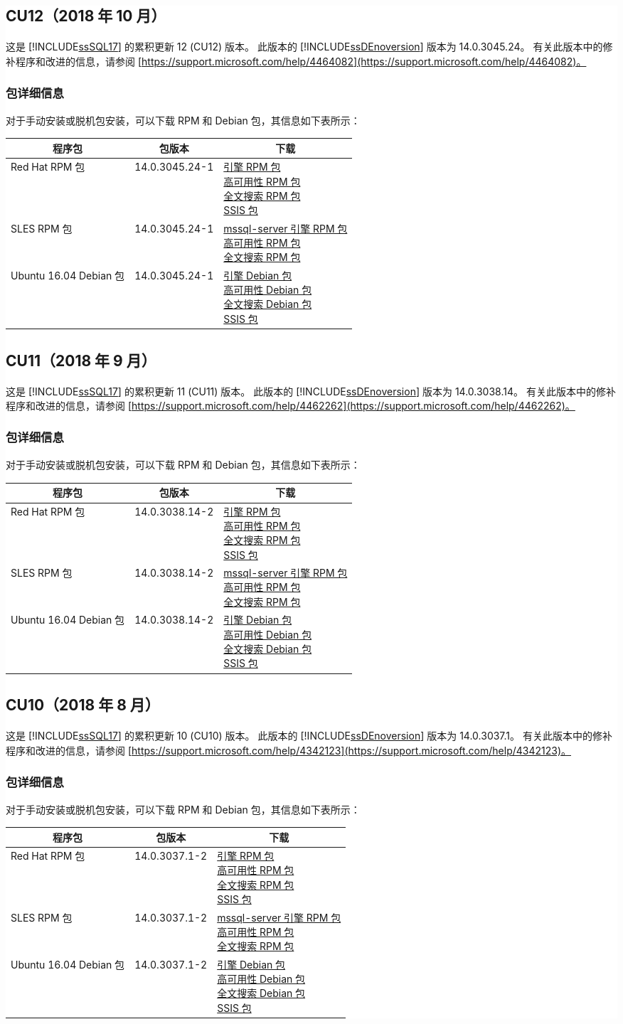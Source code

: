 ## <a name="cu12-oct-2018"></a><a id="CU12"></a> CU12（2018 年 10 月）

这是 [!INCLUDE[ssSQL17](../includes/sssql17-md.md)] 的累积更新 12 (CU12) 版本。 此版本的 [!INCLUDE[ssDEnoversion](../includes/ssdenoversion-md.md)] 版本为 14.0.3045.24。 有关此版本中的修补程序和改进的信息，请参阅 [https://support.microsoft.com/help/4464082](https://support.microsoft.com/help/4464082)。

### <a name="package-details"></a>包详细信息

对于手动安装或脱机包安装，可以下载 RPM 和 Debian 包，其信息如下表所示：

| 程序包 | 包版本 | 下载 |
|-----|-----|-----|
| Red Hat RPM 包 | 14.0.3045.24-1 | [引擎 RPM 包](https://packages.microsoft.com/rhel/7/mssql-server-2017/mssql-server-14.0.3045.24-1.x86_64.rpm)</br>[高可用性 RPM 包](https://packages.microsoft.com/rhel/7/mssql-server-2017/mssql-server-ha-14.0.3045.24-1.x86_64.rpm)</br>[全文搜索 RPM 包](https://packages.microsoft.com/rhel/7/mssql-server-2017/mssql-server-fts-14.0.3045.24-1.x86_64.rpm)</br>[SSIS 包](https://packages.microsoft.com/rhel/7/mssql-server-2017/mssql-server-is-14.0.1000.169-1.x86_64.rpm) | 
| SLES RPM 包 | 14.0.3045.24-1 | [mssql-server 引擎 RPM 包](https://packages.microsoft.com/sles/12/mssql-server-2017/mssql-server-14.0.3045.24-1.x86_64.rpm)</br>[高可用性 RPM 包](https://packages.microsoft.com/sles/12/mssql-server-2017/mssql-server-ha-14.0.3045.24-1.x86_64.rpm)</br>[全文搜索 RPM 包](https://packages.microsoft.com/sles/12/mssql-server-2017/mssql-server-fts-14.0.3045.24-1.x86_64.rpm) | 
| Ubuntu 16.04 Debian 包 | 14.0.3045.24-1 | [引擎 Debian 包](https://packages.microsoft.com/ubuntu/16.04/mssql-server-2017/pool/main/m/mssql-server/mssql-server_14.0.3045.24-1_amd64.deb)</br>[高可用性 Debian 包](https://packages.microsoft.com/ubuntu/16.04/mssql-server-2017/pool/main/m/mssql-server-ha/mssql-server-ha_14.0.3045.24-1_amd64.deb)</br>[全文搜索 Debian 包](https://packages.microsoft.com/ubuntu/16.04/mssql-server-2017/pool/main/m/mssql-server-fts/mssql-server-fts_14.0.3045.24-1_amd64.deb)<br/>[SSIS 包](https://packages.microsoft.com/ubuntu/16.04/mssql-server-2017/pool/main/m/mssql-server-is/mssql-server-is_14.0.1000.169-1_amd64.deb) |

## <a name="cu11-sept-2018"></a><a id="CU11"></a> CU11（2018 年 9 月）

这是 [!INCLUDE[ssSQL17](../includes/sssql17-md.md)] 的累积更新 11 (CU11) 版本。 此版本的 [!INCLUDE[ssDEnoversion](../includes/ssdenoversion-md.md)] 版本为 14.0.3038.14。 有关此版本中的修补程序和改进的信息，请参阅 [https://support.microsoft.com/help/4462262](https://support.microsoft.com/help/4462262)。

### <a name="package-details"></a>包详细信息

对于手动安装或脱机包安装，可以下载 RPM 和 Debian 包，其信息如下表所示：

| 程序包 | 包版本 | 下载 |
|-----|-----|-----|
| Red Hat RPM 包 | 14.0.3038.14-2 | [引擎 RPM 包](https://packages.microsoft.com/rhel/7/mssql-server-2017/mssql-server-14.0.3038.14-2.x86_64.rpm)</br>[高可用性 RPM 包](https://packages.microsoft.com/rhel/7/mssql-server-2017/mssql-server-ha-14.0.3038.14-2.x86_64.rpm)</br>[全文搜索 RPM 包](https://packages.microsoft.com/rhel/7/mssql-server-2017/mssql-server-fts-14.0.3038.14-2.x86_64.rpm)</br>[SSIS 包](https://packages.microsoft.com/rhel/7/mssql-server-2017/mssql-server-is-14.0.1000.169-1.x86_64.rpm) | 
| SLES RPM 包 | 14.0.3038.14-2 | [mssql-server 引擎 RPM 包](https://packages.microsoft.com/sles/12/mssql-server-2017/mssql-server-14.0.3038.14-2.x86_64.rpm)</br>[高可用性 RPM 包](https://packages.microsoft.com/sles/12/mssql-server-2017/mssql-server-ha-14.0.3038.14-2.x86_64.rpm)</br>[全文搜索 RPM 包](https://packages.microsoft.com/sles/12/mssql-server-2017/mssql-server-fts-14.0.3038.14-2.x86_64.rpm) | 
| Ubuntu 16.04 Debian 包 | 14.0.3038.14-2 | [引擎 Debian 包](https://packages.microsoft.com/ubuntu/16.04/mssql-server-2017/pool/main/m/mssql-server/mssql-server_14.0.3038.14-2_amd64.deb)</br>[高可用性 Debian 包](https://packages.microsoft.com/ubuntu/16.04/mssql-server-2017/pool/main/m/mssql-server-ha/mssql-server-ha_14.0.3038.14-2_amd64.deb)</br>[全文搜索 Debian 包](https://packages.microsoft.com/ubuntu/16.04/mssql-server-2017/pool/main/m/mssql-server-fts/mssql-server-fts_14.0.3038.14-2_amd64.deb)<br/>[SSIS 包](https://packages.microsoft.com/ubuntu/16.04/mssql-server-2017/pool/main/m/mssql-server-is/mssql-server-is_14.0.1000.169-1_amd64.deb) |

## <a name="cu10-aug-2018"></a><a id="CU10"></a> CU10（2018 年 8 月）

这是 [!INCLUDE[ssSQL17](../includes/sssql17-md.md)] 的累积更新 10 (CU10) 版本。 此版本的 [!INCLUDE[ssDEnoversion](../includes/ssdenoversion-md.md)] 版本为 14.0.3037.1。 有关此版本中的修补程序和改进的信息，请参阅 [https://support.microsoft.com/help/4342123](https://support.microsoft.com/help/4342123)。

### <a name="package-details"></a>包详细信息

对于手动安装或脱机包安装，可以下载 RPM 和 Debian 包，其信息如下表所示：

| 程序包 | 包版本 | 下载 |
|-----|-----|-----|
| Red Hat RPM 包 | 14.0.3037.1-2 | [引擎 RPM 包](https://packages.microsoft.com/rhel/7/mssql-server-2017/mssql-server-14.0.3037.1-2.x86_64.rpm)</br>[高可用性 RPM 包](https://packages.microsoft.com/rhel/7/mssql-server-2017/mssql-server-ha-14.0.3037.1-2.x86_64.rpm)</br>[全文搜索 RPM 包](https://packages.microsoft.com/rhel/7/mssql-server-2017/mssql-server-fts-14.0.3037.1-2.x86_64.rpm)</br>[SSIS 包](https://packages.microsoft.com/rhel/7/mssql-server-2017/mssql-server-is-14.0.1000.169-1.x86_64.rpm) | 
| SLES RPM 包 | 14.0.3037.1-2 | [mssql-server 引擎 RPM 包](https://packages.microsoft.com/sles/12/mssql-server-2017/mssql-server-14.0.3037.1-2.x86_64.rpm)</br>[高可用性 RPM 包](https://packages.microsoft.com/sles/12/mssql-server-2017/mssql-server-ha-14.0.3037.1-2.x86_64.rpm)</br>[全文搜索 RPM 包](https://packages.microsoft.com/sles/12/mssql-server-2017/mssql-server-fts-14.0.3037.1-2.x86_64.rpm) | 
| Ubuntu 16.04 Debian 包 | 14.0.3037.1-2 | [引擎 Debian 包](https://packages.microsoft.com/ubuntu/16.04/mssql-server-2017/pool/main/m/mssql-server/mssql-server_14.0.3037.1-2_amd64.deb)</br>[高可用性 Debian 包](https://packages.microsoft.com/ubuntu/16.04/mssql-server-2017/pool/main/m/mssql-server-ha/mssql-server-ha_14.0.3037.1-2_amd64.deb)</br>[全文搜索 Debian 包](https://packages.microsoft.com/ubuntu/16.04/mssql-server-2017/pool/main/m/mssql-server-fts/mssql-server-fts_14.0.3037.1-2_amd64.deb)<br/>[SSIS 包](https://packages.microsoft.com/ubuntu/16.04/mssql-server-2017/pool/main/m/mssql-server-is/mssql-server-is_14.0.1000.169-1_amd64.deb) |
